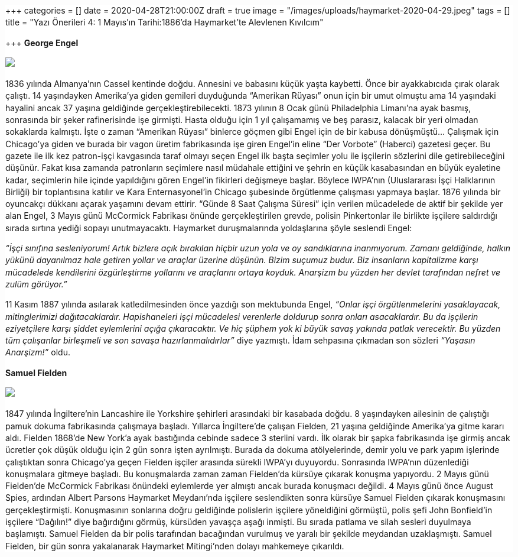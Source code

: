 +++
categories = []
date = 2020-04-28T21:00:00Z
draft = true
image = "/images/uploads/haymarket-2020-04-29.jpeg"
tags = []
title = "Yazı Önerileri 4: 1 Mayıs’ın Tarihi:1886’da Haymarket’te Alevlenen Kıvılcım"

+++
**George Engel**

![](/images/uploads/1-2020-04-29.jpg)

1836 yılında Almanya’nın Cassel kentinde doğdu. Annesini ve babasını küçük yaşta kaybetti. Önce bir ayakkabıcıda çırak olarak çalıştı. 14 yaşındayken Amerika’ya giden gemileri duyduğunda “Amerikan Rüyası” onun için bir umut olmuştu ama 14 yaşındaki hayalini ancak 37 yaşına geldiğinde gerçekleştirebilecekti. 1873 yılının 8 Ocak günü Philadelphia Limanı’na ayak basmış, sonrasında bir şeker rafinerisinde işe girmişti. Hasta olduğu için 1 yıl çalışamamış ve beş parasız, kalacak bir yeri olmadan sokaklarda kalmıştı. İşte o zaman “Amerikan Rüyası” binlerce göçmen gibi Engel için de bir kabusa dönüşmüştü… Çalışmak için Chicago’ya giden ve burada bir vagon üretim fabrikasında işe giren Engel’in eline “Der Vorbote” (Haberci) gazetesi geçer. Bu gazete ile ilk kez patron-işçi kavgasında taraf olmayı seçen Engel ilk başta seçimler yolu ile işçilerin sözlerini dile getirebileceğini düşünür. Fakat kısa zamanda patronların seçimlere nasıl müdahale ettiğini ve şehrin en küçük kasabasından en büyük eyaletine kadar, seçimlerin hile içinde yapıldığını gören Engel’in fikirleri değişmeye başlar. Böylece IWPA’nın (Uluslararası İşçi Halklarının Birliği) bir toplantısına katılır ve Kara Enternasyonel’in Chicago şubesinde örgütlenme çalışması yapmaya başlar. 1876 yılında bir oyuncakçı dükkanı açarak yaşamını devam ettirir. “Günde 8 Saat Çalışma Süresi” için verilen mücadelede de aktif bir şekilde yer alan Engel, 3 Mayıs günü McCormick Fabrikası önünde gerçekleştirilen grevde, polisin Pinkertonlar ile birlikte işçilere saldırdığı sırada sırtına yediği sopayı unutmayacaktı. Haymarket duruşmalarında yoldaşlarına şöyle seslendi Engel:

_“İşçi sınıfına sesleniyorum! Artık bizlere açık bırakılan hiçbir uzun yola ve oy sandıklarına inanmıyorum. Zamanı geldiğinde, halkın yükünü dayanılmaz hale getiren yollar ve araçlar üzerine düşünün. Bizim suçumuz budur. Biz insanların kapitalizme karşı mücadelede kendilerini özgürleştirme yollarını ve araçlarını ortaya koyduk. Anarşizm bu yüzden her devlet tarafından nefret ve zulüm görüyor.”_

11 Kasım 1887 yılında asılarak katledilmesinden önce yazdığı son mektubunda Engel, _“Onlar işçi örgütlenmelerini yasaklayacak, mitinglerimizi dağıtacaklardır. Hapishaneleri işçi mücadelesi verenlerle doldurup sonra onları asacaklardır. Bu da işçilerin eziyetçilere karşı şiddet eylemlerini açığa çıkaracaktır. Ve hiç şüphem yok ki büyük savaş yakında patlak verecektir. Bu yüzden tüm çalışanlar birleşmeli ve son savaşa hazırlanmalıdırlar”_ diye yazmıştı. İdam sehpasına çıkmadan son sözleri _“Yaşasın Anarşizm!”_ oldu.

**Samuel Fielden**

![](/images/uploads/2-2020-04-29.jpg)

1847 yılında İngiltere’nin Lancashire ile Yorkshire şehirleri arasındaki bir kasabada doğdu. 8 yaşındayken ailesinin de çalıştığı pamuk dokuma fabrikasında çalışmaya başladı. Yıllarca İngiltere’de çalışan Fielden, 21 yaşına geldiğinde Amerika’ya gitme kararı aldı. Fielden 1868’de New York’a ayak bastığında cebinde sadece 3 sterlini vardı. İlk olarak bir şapka fabrikasında işe girmiş ancak ücretler çok düşük olduğu için 2 gün sonra işten ayrılmıştı. Burada da dokuma atölyelerinde, demir yolu ve park yapım işlerinde çalıştıktan sonra Chicago’ya geçen Fielden işçiler arasında sürekli IWPA’yı duyuyordu. Sonrasında IWPA’nın düzenlediği konuşmalara gitmeye başladı. Bu konuşmalarda zaman zaman Fielden’da kürsüye çıkarak konuşma yapıyordu. 2 Mayıs günü Fielden’de McCormick Fabrikası önündeki eylemlerde yer almıştı ancak burada konuşmacı değildi. 4 Mayıs günü önce August Spies, ardından Albert Parsons Haymarket Meydanı’nda işçilere seslendikten sonra kürsüye Samuel Fielden çıkarak konuşmasını gerçekleştirmişti. Konuşmasının sonlarına doğru geldiğinde polislerin işçilere yöneldiğini görmüştü, polis şefi John Bonfield’in işçilere “Dağılın!” diye bağırdığını görmüş, kürsüden yavaşça aşağı inmişti. Bu sırada patlama ve silah sesleri duyulmaya başlamıştı. Samuel Fielden da bir polis tarafından bacağından vurulmuş ve yaralı bir şekilde meydandan uzaklaşmıştı. Samuel Fielden, bir gün sonra yakalanarak Haymarket Mitingi’nden dolayı mahkemeye çıkarıldı.
